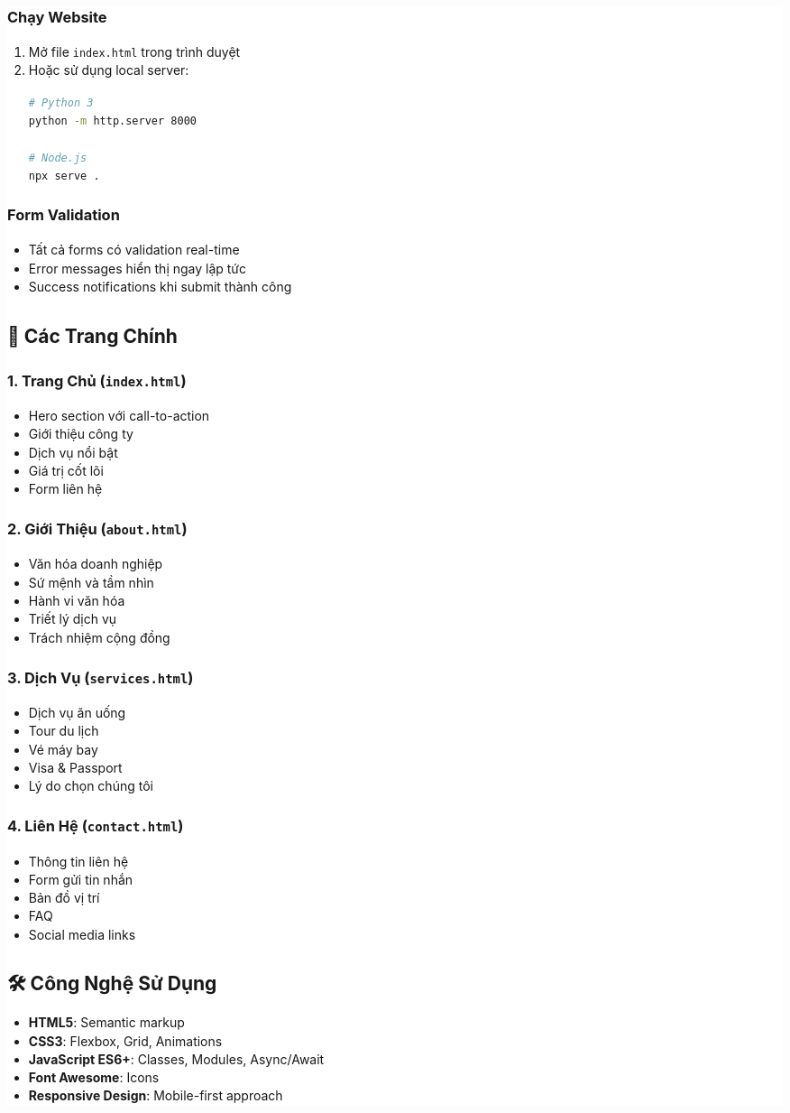 ### Chạy Website
1. Mở file `index.html` trong trình duyệt
2. Hoặc sử dụng local server:
   ```bash
   # Python 3
   python -m http.server 8000
   
   # Node.js
   npx serve .
   ```

### Form Validation
- Tất cả forms có validation real-time
- Error messages hiển thị ngay lập tức
- Success notifications khi submit thành công

## 🎯 Các Trang Chính

### 1. Trang Chủ (`index.html`)
- Hero section với call-to-action
- Giới thiệu công ty
- Dịch vụ nổi bật
- Giá trị cốt lõi
- Form liên hệ

### 2. Giới Thiệu (`about.html`)
- Văn hóa doanh nghiệp
- Sứ mệnh và tầm nhìn
- Hành vi văn hóa
- Triết lý dịch vụ
- Trách nhiệm cộng đồng

### 3. Dịch Vụ (`services.html`)
- Dịch vụ ăn uống
- Tour du lịch
- Vé máy bay
- Visa & Passport
- Lý do chọn chúng tôi

### 4. Liên Hệ (`contact.html`)
- Thông tin liên hệ
- Form gửi tin nhắn
- Bản đồ vị trí
- FAQ
- Social media links

## 🛠️ Công Nghệ Sử Dụng

- **HTML5**: Semantic markup
- **CSS3**: Flexbox, Grid, Animations
- **JavaScript ES6+**: Classes, Modules, Async/Await
- **Font Awesome**: Icons
- **Responsive Design**: Mobile-first approach
